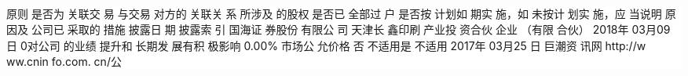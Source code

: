原则
是否为
关联交
易
与交易
对方的
关联关
系
所涉及
的股权
是否已
全部过
户
是否按
计划如
期实
施，如
未按计
划实
施，应
当说明
原因及
公司已
采取的
措施
披露日
期
披露索
引
国海证
券股份
有限公
司
天津长
鑫印刷
产业投
资合伙
企业
（有限
合伙）
2018年
03月09
日
0对公司
的业绩
提升和
长期发
展有积
极影响
0.00%
市场公
允价格
否
不适用是
不适用
2017年
03月25
日
巨潮资
讯网
http://w
ww.cnin
fo.com.
cn/公